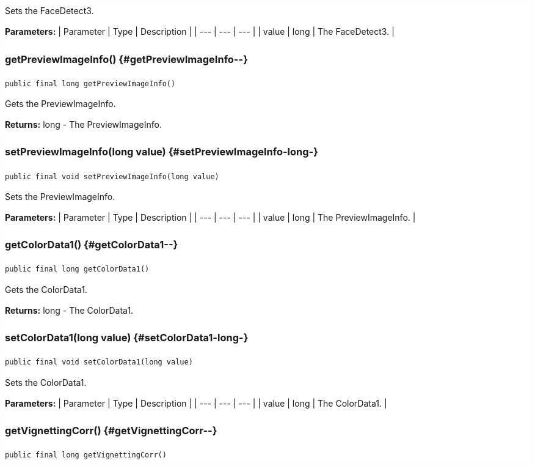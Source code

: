 
Sets the FaceDetect3.

**Parameters:**
| Parameter | Type | Description |
| --- | --- | --- |
| value | long | The FaceDetect3. |

### getPreviewImageInfo() {#getPreviewImageInfo--}
```
public final long getPreviewImageInfo()
```


Gets the PreviewImageInfo.

**Returns:**
long - The PreviewImageInfo.
### setPreviewImageInfo(long value) {#setPreviewImageInfo-long-}
```
public final void setPreviewImageInfo(long value)
```


Sets the PreviewImageInfo.

**Parameters:**
| Parameter | Type | Description |
| --- | --- | --- |
| value | long | The PreviewImageInfo. |

### getColorData1() {#getColorData1--}
```
public final long getColorData1()
```


Gets the ColorData1.

**Returns:**
long - The ColorData1.
### setColorData1(long value) {#setColorData1-long-}
```
public final void setColorData1(long value)
```


Sets the ColorData1.

**Parameters:**
| Parameter | Type | Description |
| --- | --- | --- |
| value | long | The ColorData1. |

### getVignettingCorr() {#getVignettingCorr--}
```
public final long getVignettingCorr()
```
